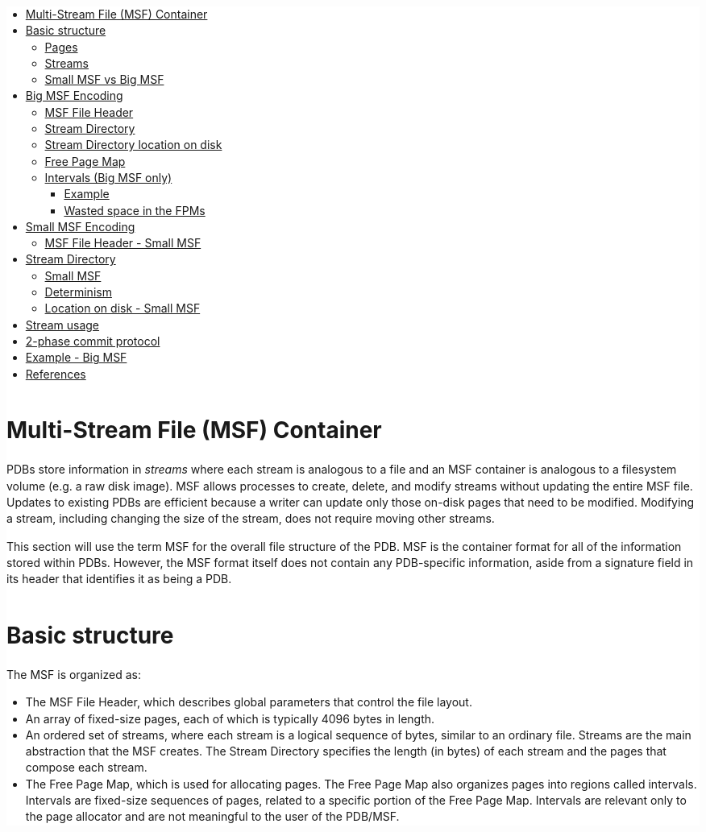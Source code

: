 - [Multi-Stream File (MSF) Container](#multi-stream-file-msf-container)
- [Basic structure](#basic-structure)
  - [Pages](#pages)
  - [Streams](#streams)
  - [Small MSF vs Big MSF](#small-msf-vs-big-msf)
- [Big MSF Encoding](#big-msf-encoding)
  - [MSF File Header](#msf-file-header)
  - [Stream Directory](#stream-directory)
  - [Stream Directory location on disk](#stream-directory-location-on-disk)
  - [Free Page Map](#free-page-map)
  - [Intervals (Big MSF only)](#intervals-big-msf-only)
    - [Example](#example)
    - [Wasted space in the FPMs](#wasted-space-in-the-fpms)
- [Small MSF Encoding](#small-msf-encoding)
  - [MSF File Header - Small MSF](#msf-file-header---small-msf)
- [Stream Directory](#stream-directory-1)
  - [Small MSF](#small-msf)
  - [Determinism](#determinism)
  - [Location on disk - Small MSF](#location-on-disk---small-msf)
- [Stream usage](#stream-usage)
- [2-phase commit protocol](#2-phase-commit-protocol)
- [Example - Big MSF](#example---big-msf)
- [References](#references)

# Multi-Stream File (MSF) Container

PDBs store information in _streams_ where each stream is analogous to a file and
an MSF container is analogous to a filesystem volume (e.g. a raw disk image).
MSF allows processes to create, delete, and modify streams without updating the
entire MSF file. Updates to existing PDBs are efficient because a writer can
update only those on-disk pages that need to be modified. Modifying a stream,
including changing the size of the stream, does not require moving other
streams.

This section will use the term MSF for the overall file structure of the PDB.
MSF is the container format for all of the information stored within PDBs.
However, the MSF format itself does not contain any PDB-specific information,
aside from a signature field in its header that identifies it as being a PDB.

# Basic structure

The MSF is organized as:

* The MSF File Header, which describes global parameters that control the file
  layout.
* An array of fixed-size pages, each of which is typically 4096 bytes in length.
* An ordered set of streams, where each stream is a logical sequence of bytes,
  similar to an ordinary file. Streams are the main abstraction that the MSF
  creates. The Stream Directory specifies the length (in bytes) of each stream
  and the pages that compose each stream.
* The Free Page Map, which is used for allocating pages. The Free Page Map also
  organizes pages into regions called intervals. Intervals are fixed-size
  sequences of pages, related to a specific portion of the Free Page Map.
  Intervals are relevant only to the page allocator and are not meaningful to
  the user of the PDB/MSF.
